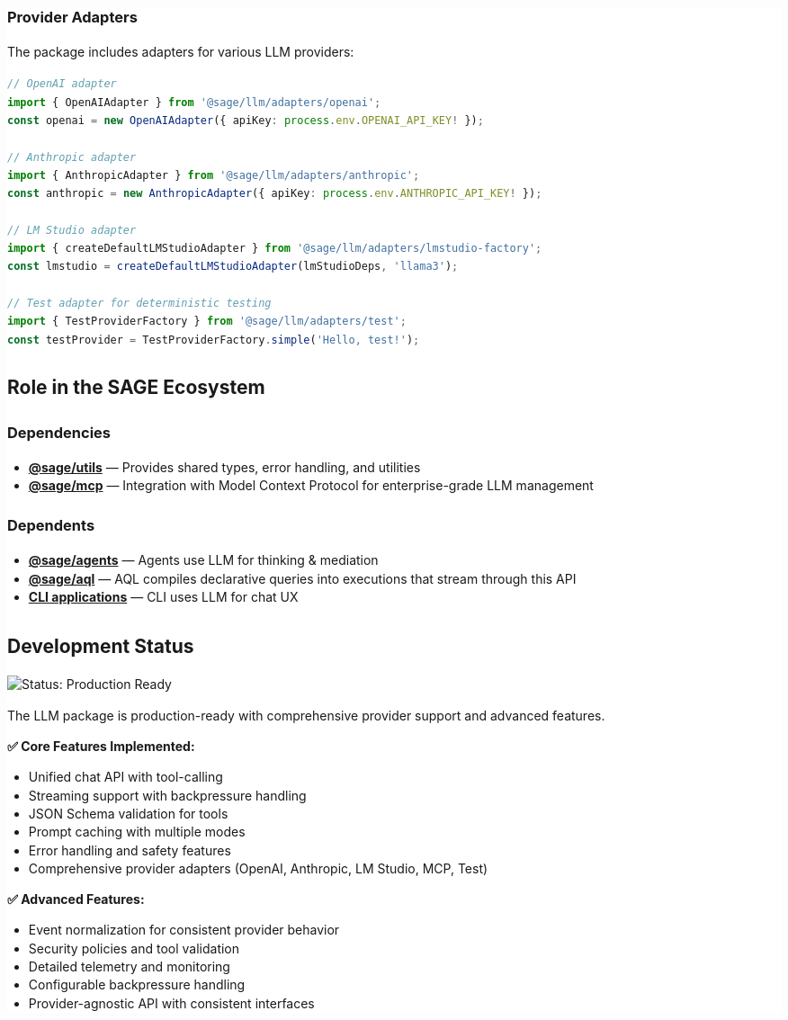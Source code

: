 ### Provider Adapters

The package includes adapters for various LLM providers:

```typescript
// OpenAI adapter
import { OpenAIAdapter } from '@sage/llm/adapters/openai';
const openai = new OpenAIAdapter({ apiKey: process.env.OPENAI_API_KEY! });

// Anthropic adapter
import { AnthropicAdapter } from '@sage/llm/adapters/anthropic';
const anthropic = new AnthropicAdapter({ apiKey: process.env.ANTHROPIC_API_KEY! });

// LM Studio adapter
import { createDefaultLMStudioAdapter } from '@sage/llm/adapters/lmstudio-factory';
const lmstudio = createDefaultLMStudioAdapter(lmStudioDeps, 'llama3');

// Test adapter for deterministic testing
import { TestProviderFactory } from '@sage/llm/adapters/test';
const testProvider = TestProviderFactory.simple('Hello, test!');
```

## Role in the SAGE Ecosystem

### Dependencies
- **[@sage/utils](../utils/README.md)** — Provides shared types, error handling, and utilities
- **[@sage/mcp](../mcp/README.md)** — Integration with Model Context Protocol for enterprise-grade LLM management

### Dependents  
- **[@sage/agents](../agents/README.md)** — Agents use LLM for thinking & mediation
- **[@sage/aql](../aql/README.md)** — AQL compiles declarative queries into executions that stream through this API
- **[CLI applications](../../apps/cli/README.md)** — CLI uses LLM for chat UX

## Development Status

![Status: Production Ready](https://img.shields.io/badge/Status-Production%20Ready-brightgreen)

The LLM package is production-ready with comprehensive provider support and advanced features.

**✅ Core Features Implemented:**
- Unified chat API with tool-calling
- Streaming support with backpressure handling
- JSON Schema validation for tools
- Prompt caching with multiple modes
- Error handling and safety features
- Comprehensive provider adapters (OpenAI, Anthropic, LM Studio, MCP, Test)

**✅ Advanced Features:**
- Event normalization for consistent provider behavior
- Security policies and tool validation
- Detailed telemetry and monitoring
- Configurable backpressure handling
- Provider-agnostic API with consistent interfaces
